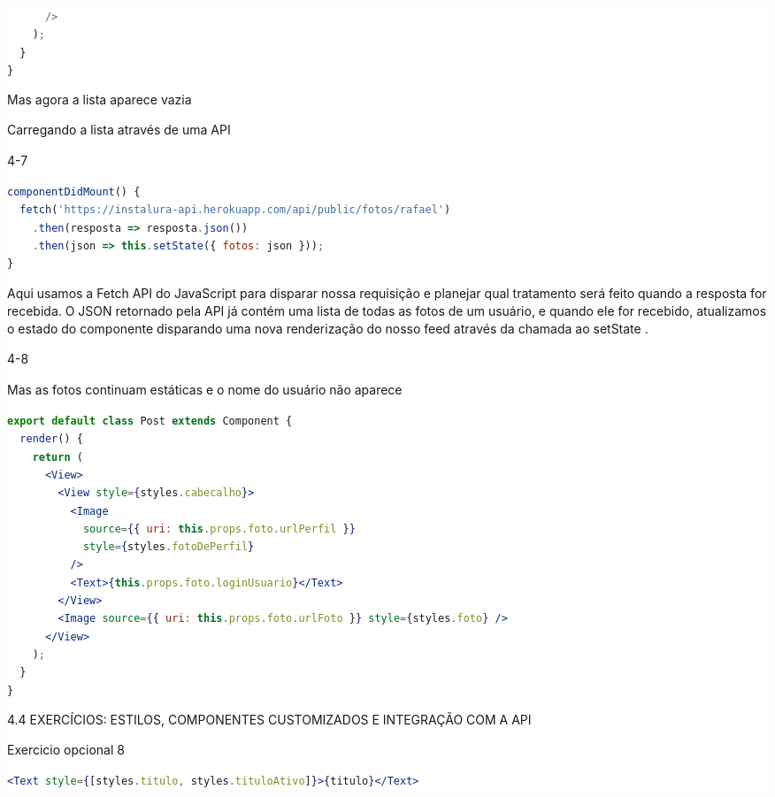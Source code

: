 ```jsx
      />
    );
  }
}
```

Mas agora a lista aparece vazia

Carregando a lista através de uma API

4-7

```jsx
componentDidMount() {
  fetch('https://instalura-api.herokuapp.com/api/public/fotos/rafael')
    .then(resposta => resposta.json())
    .then(json => this.setState({ fotos: json }));
}
```

Aqui usamos a Fetch API do JavaScript para disparar nossa requisição e planejar qual tratamento
será feito quando a resposta for recebida. O JSON retornado pela API já contém uma lista de todas as
fotos de um usuário, e quando ele for recebido, atualizamos o estado do componente disparando uma
nova renderização do nosso feed através da chamada ao setState .

4-8

Mas as fotos continuam estáticas e o nome do usuário não aparece

```jsx
export default class Post extends Component {
  render() {
    return (
      <View>
        <View style={styles.cabecalho}>
          <Image
            source={{ uri: this.props.foto.urlPerfil }}
            style={styles.fotoDePerfil}
          />
          <Text>{this.props.foto.loginUsuario}</Text>
        </View>
        <Image source={{ uri: this.props.foto.urlFoto }} style={styles.foto} />
      </View>
    );
  }
}
```

4.4 EXERCÍCIOS: ESTILOS, COMPONENTES CUSTOMIZADOS E INTEGRAÇÃO COM A API

Exercicio opcional 8

```jsx
<Text style={[styles.titulo, styles.tituloAtivo]}>{titulo}</Text>
```

